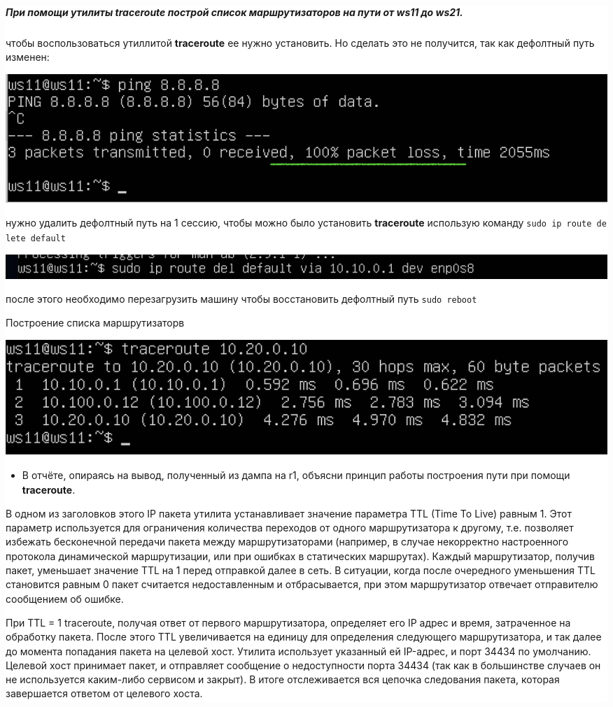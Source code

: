 
##### При помощи утилиты **traceroute** построй список маршрутизаторов на пути от ws11 до ws21.

чтобы воспользоваться утиллитой **traceroute** ее нужно установить. Но сделать это не получится, так как дефолтный путь изменен: 

![ пинг 8888 ](./screenshots/part_5/task_5/ping8888.png)

нужно удалить дефолтный путь на 1 сессию, чтобы можно было установить **traceroute** использую команду `sudo ip route delete default`

![ удаление дефолтного пути на одну сессию](./screenshots/part_5/task_5/sudo_ip_route_default.png)

после этого необходимо перезагрузить машину чтобы восстановить дефолтный путь `sudo reboot`

Построение списка маршрутизаторв

![ пинг 8888 ](./screenshots/part_5/task_5/traceroute.png)

- В отчёте, опираясь на вывод, полученный из дампа на r1, объясни принцип работы построения пути при помощи **traceroute**.

В одном из заголовков этого IP пакета утилита устанавливает значение параметра TTL (Time To Live) равным 1. Этот параметр используется для ограничения количества переходов от одного маршрутизатора к другому, т.е. позволяет избежать бесконечной передачи пакета между маршрутизаторами (например, в случае некорректно настроенного протокола динамической маршрутизации, или при ошибках в статических маршрутах). Каждый маршрутизатор, получив пакет, уменьшает значение TTL на 1 перед отправкой далее в сеть. В ситуации, когда после очередного уменьшения TTL становится равным 0 пакет считается недоставленным и отбрасывается, при этом маршрутизатор отвечает отправителю сообщением об ошибке.

При TTL = 1 traceroute, получая ответ от первого маршрутизатора, определяет его IP адрес и время, затраченное на обработку пакета. После этого TTL увеличивается на единицу для определения следующего маршрутизатора, и так далее до момента попадания пакета на целевой хост. Утилита использует указанный ей IP-адрес, и порт 34434 по умолчанию. Целевой хост принимает пакет, и отправляет сообщение о недоступности порта 34434 (так как в большинстве случаев он не используется каким-либо сервисом и закрыт). В итоге отслеживается вся цепочка следования пакета, которая завершается ответом от целевого хоста.
